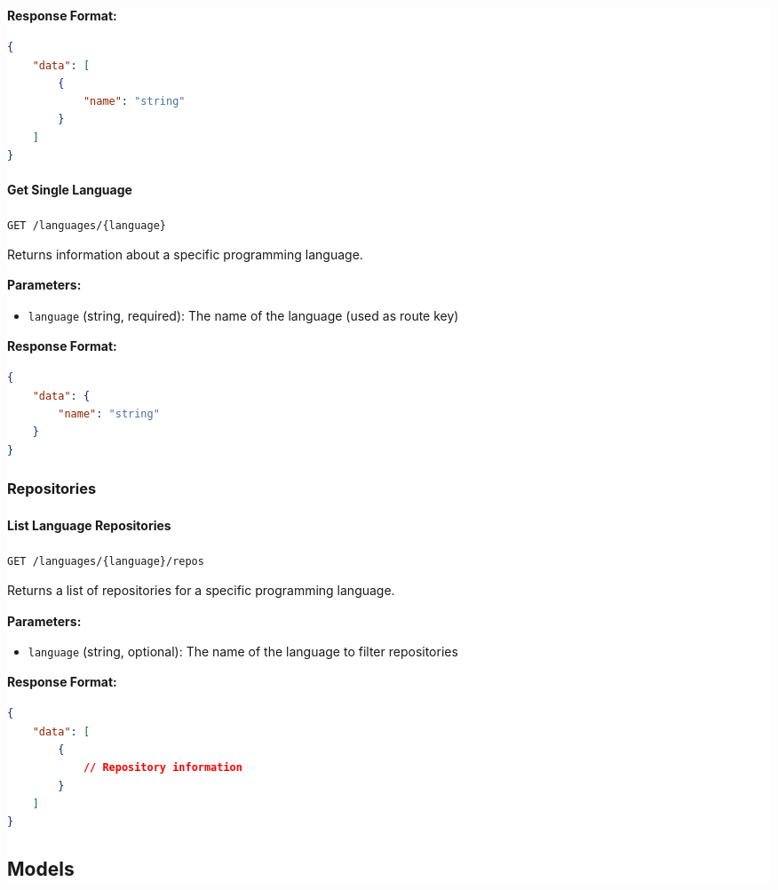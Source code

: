 **Response Format:**
```json
{
    "data": [
        {
            "name": "string"
        }
    ]
}
```

#### Get Single Language
```http
GET /languages/{language}
```

Returns information about a specific programming language.

**Parameters:**
- `language` (string, required): The name of the language (used as route key)

**Response Format:**
```json
{
    "data": {
        "name": "string"
    }
}
```

### Repositories

#### List Language Repositories
```http
GET /languages/{language}/repos
```

Returns a list of repositories for a specific programming language.

**Parameters:**
- `language` (string, optional): The name of the language to filter repositories

**Response Format:**
```json
{
    "data": [
        {
            // Repository information
        }
    ]
}
```

## Models
